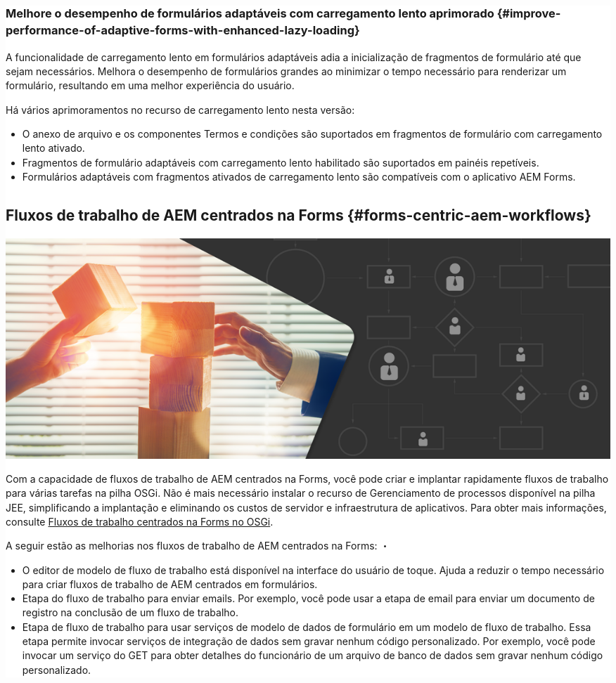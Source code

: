 ### Melhore o desempenho de formulários adaptáveis com carregamento lento aprimorado {#improve-performance-of-adaptive-forms-with-enhanced-lazy-loading}

A funcionalidade de carregamento lento em formulários adaptáveis adia a inicialização de fragmentos de formulário até que sejam necessários. Melhora o desempenho de formulários grandes ao minimizar o tempo necessário para renderizar um formulário, resultando em uma melhor experiência do usuário.

Há vários aprimoramentos no recurso de carregamento lento nesta versão:

* O anexo de arquivo e os componentes Termos e condições são suportados em fragmentos de formulário com carregamento lento ativado.
* Fragmentos de formulário adaptáveis com carregamento lento habilitado são suportados em painéis repetíveis.
* Formulários adaptáveis com fragmentos ativados de carregamento lento são compatíveis com o aplicativo AEM Forms.

## Fluxos de trabalho de AEM centrados na Forms {#forms-centric-aem-workflows}

![aem-forms-workflow-on-osgi-](assets/aem-forms-workflow-on-osgi-.png)

Com a capacidade de fluxos de trabalho de AEM centrados na Forms, você pode criar e implantar rapidamente fluxos de trabalho para várias tarefas na pilha OSGi. Não é mais necessário instalar o recurso de Gerenciamento de processos disponível na pilha JEE, simplificando a implantação e eliminando os custos de servidor e infraestrutura de aplicativos. Para obter mais informações, consulte [Fluxos de trabalho centrados na Forms no OSGi](/help/forms/using/aem-forms-workflow.md).

A seguir estão as melhorias nos fluxos de trabalho de AEM centrados na Forms: ・

* O editor de modelo de fluxo de trabalho está disponível na interface do usuário de toque. Ajuda a reduzir o tempo necessário para criar fluxos de trabalho de AEM centrados em formulários.
* Etapa do fluxo de trabalho para enviar emails. Por exemplo, você pode usar a etapa de email para enviar um documento de registro na conclusão de um fluxo de trabalho.
* Etapa de fluxo de trabalho para usar serviços de modelo de dados de formulário em um modelo de fluxo de trabalho. Essa etapa permite invocar serviços de integração de dados sem gravar nenhum código personalizado. Por exemplo, você pode invocar um serviço do GET para obter detalhes do funcionário de um arquivo de banco de dados sem gravar nenhum código personalizado.

